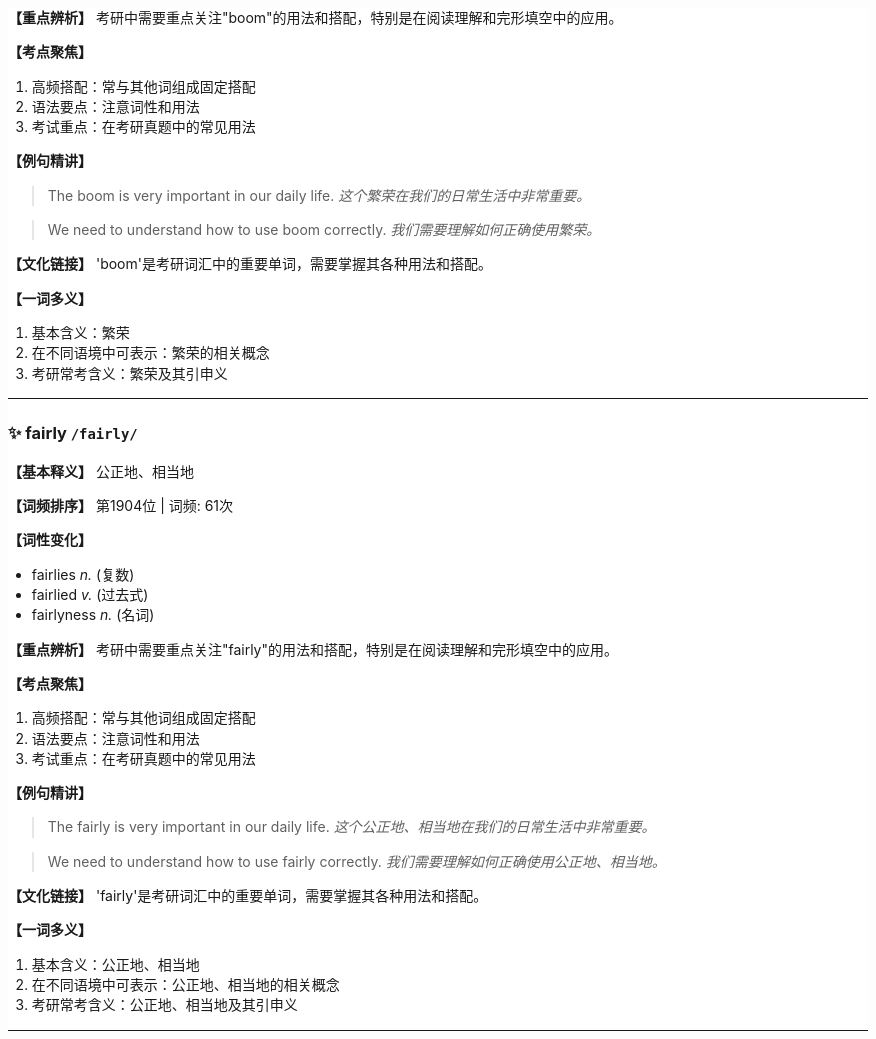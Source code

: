 **【重点辨析】**
考研中需要重点关注"boom"的用法和搭配，特别是在阅读理解和完形填空中的应用。

**【考点聚焦】**
1. 高频搭配：常与其他词组成固定搭配
2. 语法要点：注意词性和用法
3. 考试重点：在考研真题中的常见用法

**【例句精讲】**
> The boom is very important in our daily life.
> *这个繁荣在我们的日常生活中非常重要。*

> We need to understand how to use boom correctly.
> *我们需要理解如何正确使用繁荣。*

**【文化链接】**
'boom'是考研词汇中的重要单词，需要掌握其各种用法和搭配。

**【一词多义】**
1. 基本含义：繁荣
2. 在不同语境中可表示：繁荣的相关概念
3. 考研常考含义：繁荣及其引申义

---
### ✨ fairly `/fairly/`

**【基本释义】** 公正地、相当地

**【词频排序】** 第1904位 | 词频: 61次

**【词性变化】**
- fairlies *n.* (复数)
- fairlied *v.* (过去式)
- fairlyness *n.* (名词)

**【重点辨析】**
考研中需要重点关注"fairly"的用法和搭配，特别是在阅读理解和完形填空中的应用。

**【考点聚焦】**
1. 高频搭配：常与其他词组成固定搭配
2. 语法要点：注意词性和用法
3. 考试重点：在考研真题中的常见用法

**【例句精讲】**
> The fairly is very important in our daily life.
> *这个公正地、相当地在我们的日常生活中非常重要。*

> We need to understand how to use fairly correctly.
> *我们需要理解如何正确使用公正地、相当地。*

**【文化链接】**
'fairly'是考研词汇中的重要单词，需要掌握其各种用法和搭配。

**【一词多义】**
1. 基本含义：公正地、相当地
2. 在不同语境中可表示：公正地、相当地的相关概念
3. 考研常考含义：公正地、相当地及其引申义

---